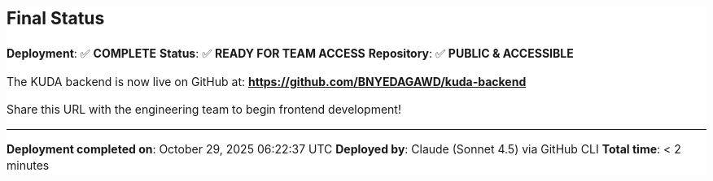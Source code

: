 
## Final Status

**Deployment**: ✅ **COMPLETE**
**Status**: ✅ **READY FOR TEAM ACCESS**
**Repository**: ✅ **PUBLIC & ACCESSIBLE**

The KUDA backend is now live on GitHub at:
**https://github.com/BNYEDAGAWD/kuda-backend**

Share this URL with the engineering team to begin frontend development!

---

**Deployment completed on**: October 29, 2025 06:22:37 UTC
**Deployed by**: Claude (Sonnet 4.5) via GitHub CLI
**Total time**: < 2 minutes
